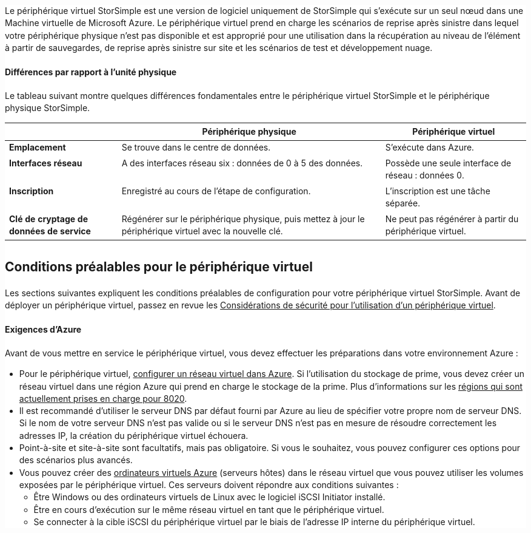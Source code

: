 Le périphérique virtuel StorSimple est une version de logiciel uniquement de StorSimple qui s’exécute sur un seul nœud dans une Machine virtuelle de Microsoft Azure. Le périphérique virtuel prend en charge les scénarios de reprise après sinistre dans lequel votre périphérique physique n’est pas disponible et est approprié pour une utilisation dans la récupération au niveau de l’élément à partir de sauvegardes, de reprise après sinistre sur site et les scénarios de test et développement nuage.

#### <a name="differences-from-the-physical-device"></a>Différences par rapport à l’unité physique

Le tableau suivant montre quelques différences fondamentales entre le périphérique virtuel StorSimple et le périphérique physique StorSimple.

|                             | Périphérique physique                                          | Périphérique virtuel                                                                            |
|-----------------------------|----------------------------------------------------------|-------------------------------------------------------------------------------------------|
| **Emplacement**                    | Se trouve dans le centre de données.                               | S’exécute dans Azure.                                                                            |
| **Interfaces réseau**          | A des interfaces réseau six : données de 0 à 5 des données.                  | Possède une seule interface de réseau : données 0.                                        |
| **Inscription**                | Enregistré au cours de l’étape de configuration.                | L’inscription est une tâche séparée.                                                          |
| **Clé de cryptage de données de service** | Régénérer sur le périphérique physique, puis mettez à jour le périphérique virtuel avec la nouvelle clé.           | Ne peut pas régénérer à partir du périphérique virtuel. |


## <a name="prerequisites-for-the-virtual-device"></a>Conditions préalables pour le périphérique virtuel

Les sections suivantes expliquent les conditions préalables de configuration pour votre périphérique virtuel StorSimple. Avant de déployer un périphérique virtuel, passez en revue les [Considérations de sécurité pour l’utilisation d’un périphérique virtuel](storsimple-security.md#storsimple-virtual-device-security).

#### <a name="azure-requirements"></a>Exigences d’Azure

Avant de vous mettre en service le périphérique virtuel, vous devez effectuer les préparations dans votre environnement Azure :

- Pour le périphérique virtuel, [configurer un réseau virtuel dans Azure](../virtual-network/virtual-networks-create-vnet-classic-portal.md). Si l’utilisation du stockage de prime, vous devez créer un réseau virtuel dans une région Azure qui prend en charge le stockage de la prime. Plus d’informations sur les [régions qui sont actuellement prises en charge pour 8020](#supported-regions-for-8020).
- Il est recommandé d’utiliser le serveur DNS par défaut fourni par Azure au lieu de spécifier votre propre nom de serveur DNS. Si le nom de votre serveur DNS n’est pas valide ou si le serveur DNS n’est pas en mesure de résoudre correctement les adresses IP, la création du périphérique virtuel échouera.
- Point-à-site et site-à-site sont facultatifs, mais pas obligatoire. Si vous le souhaitez, vous pouvez configurer ces options pour des scénarios plus avancés. 
- Vous pouvez créer des [ordinateurs virtuels Azure](../virtual-machines/virtual-machines-linux-about.md) (serveurs hôtes) dans le réseau virtuel que vous pouvez utiliser les volumes exposées par le périphérique virtuel. Ces serveurs doivent répondre aux conditions suivantes :                            
    - Être Windows ou des ordinateurs virtuels de Linux avec le logiciel iSCSI Initiator installé.
    - Être en cours d’exécution sur le même réseau virtuel en tant que le périphérique virtuel.
    - Se connecter à la cible iSCSI du périphérique virtuel par le biais de l’adresse IP interne du périphérique virtuel.
